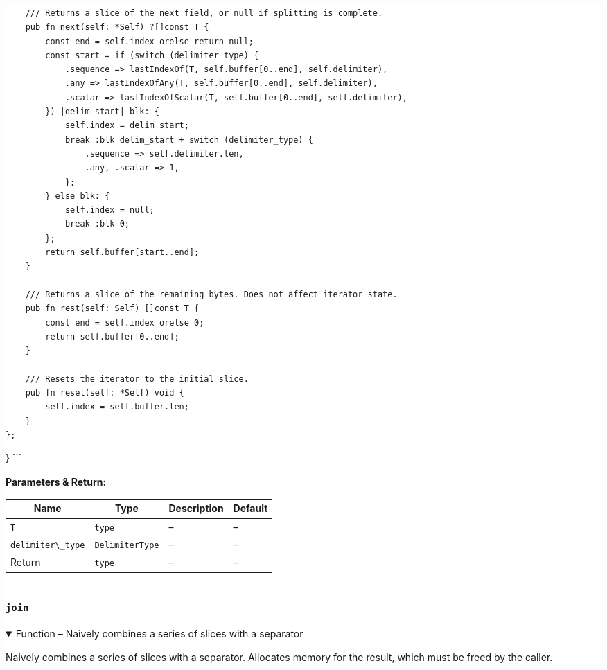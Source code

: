         /// Returns a slice of the next field, or null if splitting is complete.
        pub fn next(self: *Self) ?[]const T {
            const end = self.index orelse return null;
            const start = if (switch (delimiter_type) {
                .sequence => lastIndexOf(T, self.buffer[0..end], self.delimiter),
                .any => lastIndexOfAny(T, self.buffer[0..end], self.delimiter),
                .scalar => lastIndexOfScalar(T, self.buffer[0..end], self.delimiter),
            }) |delim_start| blk: {
                self.index = delim_start;
                break :blk delim_start + switch (delimiter_type) {
                    .sequence => self.delimiter.len,
                    .any, .scalar => 1,
                };
            } else blk: {
                self.index = null;
                break :blk 0;
            };
            return self.buffer[start..end];
        }

        /// Returns a slice of the remaining bytes. Does not affect iterator state.
        pub fn rest(self: Self) []const T {
            const end = self.index orelse 0;
            return self.buffer[0..end];
        }

        /// Resets the iterator to the initial slice.
        pub fn reset(self: *Self) void {
            self.index = self.buffer.len;
        }
    };
}
\`\`\`

**Parameters & Return:**

| Name | Type | Description | Default |
|------|------|-------------|---------|
| `T` | `type` | – | – |
| `delimiter\_type` | [`DelimiterType`](#type-delimitertype) | – | – |
| Return | `type` | – | – |

</details>

---

### <a id="fn-join"></a>`join`

<details class="declaration-card" open>
<summary>Function – Naively combines a series of slices with a separator</summary>

Naively combines a series of slices with a separator.
Allocates memory for the result, which must be freed by the caller.
